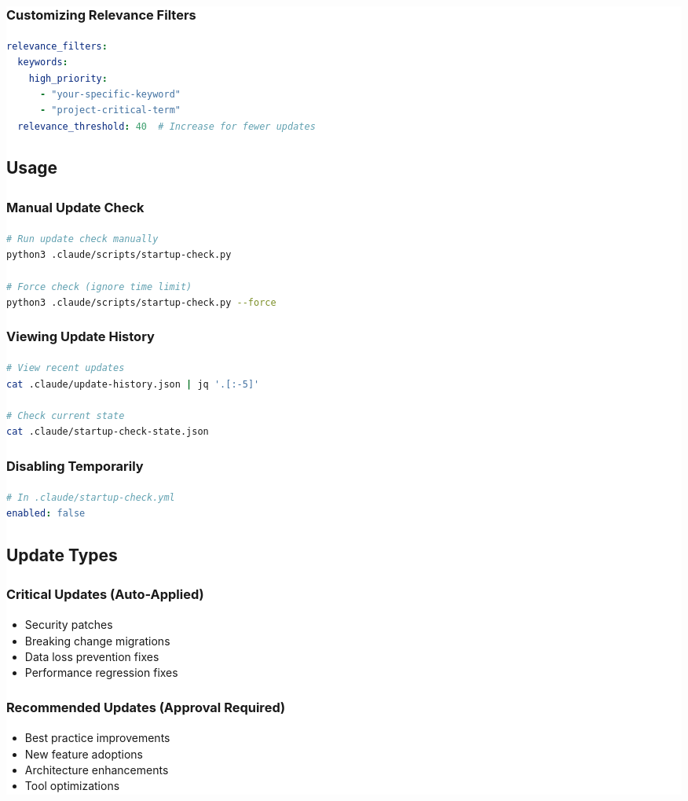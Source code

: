 ### Customizing Relevance Filters
```yaml
relevance_filters:
  keywords:
    high_priority:
      - "your-specific-keyword"
      - "project-critical-term"
  relevance_threshold: 40  # Increase for fewer updates
```

## Usage

### Manual Update Check
```bash
# Run update check manually
python3 .claude/scripts/startup-check.py

# Force check (ignore time limit)
python3 .claude/scripts/startup-check.py --force
```

### Viewing Update History
```bash
# View recent updates
cat .claude/update-history.json | jq '.[:-5]'

# Check current state
cat .claude/startup-check-state.json
```

### Disabling Temporarily
```yaml
# In .claude/startup-check.yml
enabled: false
```

## Update Types

### Critical Updates (Auto-Applied)
- Security patches
- Breaking change migrations
- Data loss prevention fixes
- Performance regression fixes

### Recommended Updates (Approval Required)
- Best practice improvements
- New feature adoptions
- Architecture enhancements
- Tool optimizations
